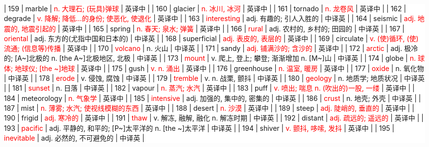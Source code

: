 | 159 | marble | <span style="color:red">n. 大理石; (玩具)弹球</span> | 英译中 |
| 160 | glacier | <span style="color:red">n. 冰川, 冰河</span> | 英译中 |
| 161 | tornado | <span style="color:red">n. 龙卷风</span> | 英译中 |
| 162 | degrade | <span style="color:red">v. 降解; 降低…的身份; 使恶化, 使退化</span> | 英译中 |
| 163 | <span style="color:red">interesting</span> | adj. 有趣的; 引人入胜的 | 中译英 |
| 164 | seismic | <span style="color:red">adj. 地震的, 地震引起的</span> | 英译中 |
| 165 | spring | <span style="color:red">n. 春天; 泉水; 弹簧</span> | 英译中 |
| 166 | <span style="color:red">rural</span> | adj. 农村的, 乡村的; 田园的 | 中译英 |
| 167 | <span style="color:red">oriental</span> | adj. 东方的(尤指中国和日本的) | 中译英 |
| 168 | superficial | <span style="color:red">adj. 表皮的, 表层的</span> | 英译中 |
| 169 | circulate | <span style="color:red">v. (使)循环, (使)流通; (信息等)传播</span> | 英译中 |
| 170 | <span style="color:red">volcano</span> | n. 火山 | 中译英 |
| 171 | sandy | <span style="color:red">adj. 铺满沙的; 含沙的</span> | 英译中 |
| 172 | <span style="color:red">arctic</span> | adj. 极冷的; [A~]北极的 n. [the A~]北极地区, 北极 | 中译英 |
| 173 | <span style="color:red">mount</span> | v. 爬上, 登上; 攀登; 渐渐增加 n. [M~]山 | 中译英 |
| 174 | globe | <span style="color:red">n. 球体; 地球仪; [the ~]地球</span> | 英译中 |
| 175 | gush | <span style="color:red">v. n. 涌出</span> | 英译中 |
| 176 | greenhouse | <span style="color:red">n. 温室, 暖房</span> | 英译中 |
| 177 | <span style="color:red">oxide</span> | n. 氧化物 | 中译英 |
| 178 | <span style="color:red">erode</span> | v. 侵蚀, 腐蚀 | 中译英 |
| 179 | <span style="color:red">tremble</span> | v. n. 战栗, 颤抖 | 中译英 |
| 180 | <span style="color:red">geology</span> | n. 地质学; 地质状况 | 中译英 |
| 181 | <span style="color:red">sunset</span> | n. 日落 | 中译英 |
| 182 | vapour | <span style="color:red">n. 蒸汽; 水汽</span> | 英译中 |
| 183 | puff | <span style="color:red">v. 喷出; 喘息 n. (吹出的)一股, 一缕</span> | 英译中 |
| 184 | meteorology | <span style="color:red">n. 气象学</span> | 英译中 |
| 185 | <span style="color:red">intensive</span> | adj. 加强的, 集中的, 密集的 | 中译英 |
| 186 | <span style="color:red">crust</span> | n. 地壳; 外壳 | 中译英 |
| 187 | mist | <span style="color:red">n. 薄雾; 水汽; 使视线模糊的东西</span> | 英译中 |
| 188 | desert | <span style="color:red">n. 沙漠</span> | 英译中 |
| 189 | steep | <span style="color:red">adj. 陡峭的, 垂直的</span> | 英译中 |
| 190 | frigid | <span style="color:red">adj. 寒冷的</span> | 英译中 |
| 191 | <span style="color:red">thaw</span> | v. 解冻, 融解, 融化 n. 解冻时期 | 中译英 |
| 192 | distant | <span style="color:red">adj. 疏远的; 遥远的</span> | 英译中 |
| 193 | <span style="color:red">pacific</span> | adj. 平静的, 和平的; [P~]太平洋的 n. [the ~]太平洋 | 中译英 |
| 194 | shiver | <span style="color:red">v. 颤抖, 哆嗦, 发抖</span> | 英译中 |
| 195 | <span style="color:red">inevitable</span> | adj. 必然的, 不可避免的 | 中译英 |